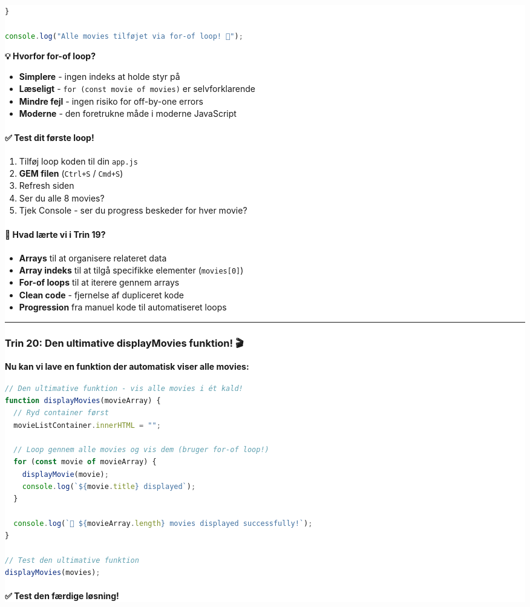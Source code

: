 ```javascript
}

console.log("Alle movies tilføjet via for-of loop! 🎉");
```

**💡 Hvorfor for-of loop?**

- **Simplere** - ingen indeks at holde styr på
- **Læseligt** - `for (const movie of movies)` er selvforklarende
- **Mindre fejl** - ingen risiko for off-by-one errors
- **Moderne** - den foretrukne måde i moderne JavaScript

#### ✅ Test dit første loop!

1. Tilføj loop koden til din `app.js`
2. **GEM filen** (`Ctrl+S` / `Cmd+S`)
3. Refresh siden
4. Ser du alle 8 movies?
5. Tjek Console - ser du progress beskeder for hver movie?

#### 🎯 Hvad lærte vi i Trin 19?

- **Arrays** til at organisere relateret data
- **Array indeks** til at tilgå specifikke elementer (`movies[0]`)
- **For-of loops** til at iterere gennem arrays
- **Clean code** - fjernelse af dupliceret kode
- **Progression** fra manuel kode til automatiseret loops

---

### Trin 20: Den ultimative displayMovies funktion! 🎬

**Nu kan vi lave en funktion der automatisk viser alle movies:**

```javascript
// Den ultimative funktion - vis alle movies i ét kald!
function displayMovies(movieArray) {
  // Ryd container først
  movieListContainer.innerHTML = "";

  // Loop gennem alle movies og vis dem (bruger for-of loop!)
  for (const movie of movieArray) {
    displayMovie(movie);
    console.log(`${movie.title} displayed`);
  }

  console.log(`🎉 ${movieArray.length} movies displayed successfully!`);
}

// Test den ultimative funktion
displayMovies(movies);
```

#### ✅ Test den færdige løsning!

